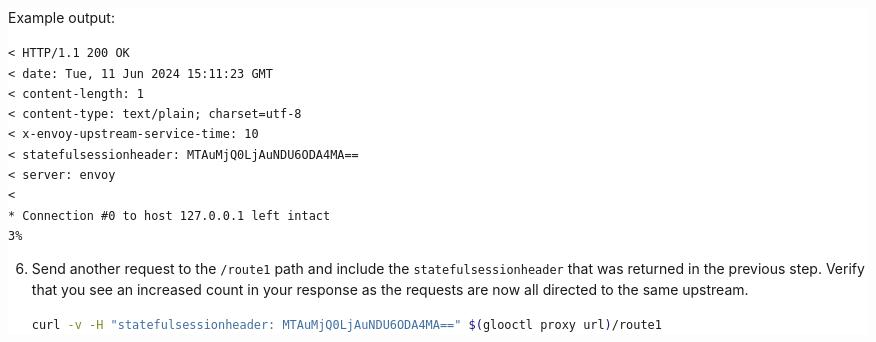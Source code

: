    Example output: 
   ```
   < HTTP/1.1 200 OK
   < date: Tue, 11 Jun 2024 15:11:23 GMT
   < content-length: 1
   < content-type: text/plain; charset=utf-8
   < x-envoy-upstream-service-time: 10
   < statefulsessionheader: MTAuMjQ0LjAuNDU6ODA4MA==
   < server: envoy
   < 
   * Connection #0 to host 127.0.0.1 left intact
   3%  
   ```

6. Send another request to the `/route1` path and include the `statefulsessionheader` that was returned in the previous step. Verify that you see an increased count in your response as the requests are now all directed to the same upstream. 
   ```sh
   curl -v -H "statefulsessionheader: MTAuMjQ0LjAuNDU6ODA4MA==" $(glooctl proxy url)/route1
   ```
